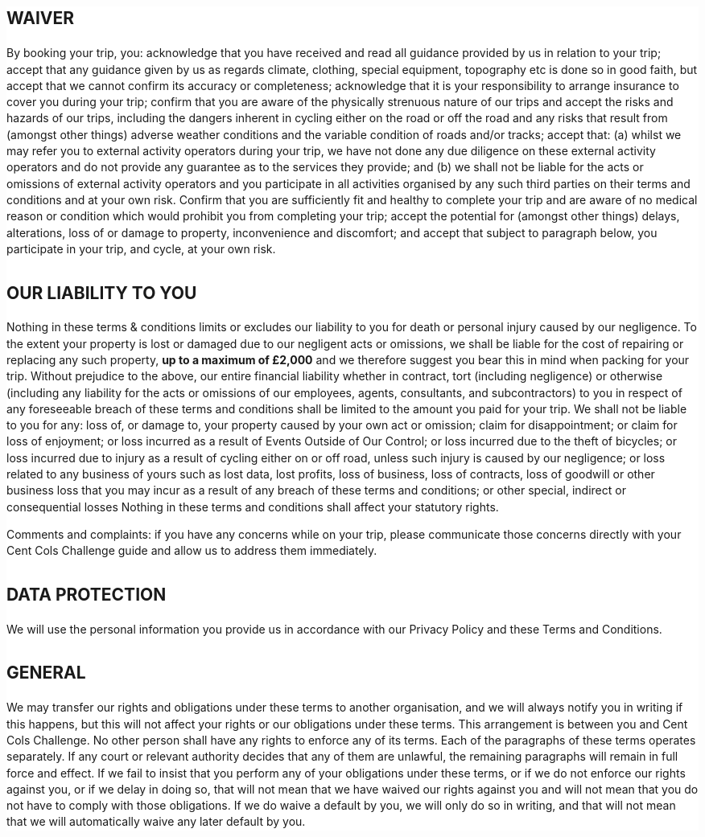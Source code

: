 ## WAIVER

By booking your trip, you: acknowledge that you have received and read all guidance provided by us in relation to your trip; accept that any guidance given by us as regards climate, clothing, special equipment, topography etc is done so in good faith, but accept that we cannot confirm its accuracy or completeness; acknowledge that it is your responsibility to arrange insurance to cover you during your trip; confirm that you are aware of the physically strenuous nature of our trips and accept the risks and hazards of our trips, including the dangers inherent in cycling either on the road or off the road and any risks that result from (amongst other things) adverse weather conditions and the variable condition of roads and/or tracks; accept that: (a) whilst we may refer you to external activity operators during your trip, we have not done any due diligence on these external activity operators and do not provide any guarantee as to the services they provide; and (b) we shall not be liable for the acts or omissions of external activity operators and you participate in all activities organised by any such third parties on their terms and conditions and at your own risk. Confirm that you are sufficiently fit and healthy to complete your trip and are aware of no medical reason or condition which would prohibit you from completing your trip; accept the potential for (amongst other things) delays, alterations, loss of or damage to property, inconvenience and discomfort; and accept that subject to paragraph below, you participate in your trip, and cycle, at your own risk.

## OUR LIABILITY TO YOU

Nothing in these terms & conditions limits or excludes our liability to you for death or personal injury caused by our negligence. To the extent your property is lost or damaged due to our negligent acts or omissions, we shall be liable for the cost of repairing or replacing any such property, **up to a maximum of £2,000** and we therefore suggest you bear this in mind when packing for your trip. Without prejudice to the above, our entire financial liability whether in contract, tort (including negligence) or otherwise (including any liability for the acts or omissions of our employees, agents, consultants, and subcontractors) to you in respect of any foreseeable breach of these terms and conditions shall be limited to the amount you paid for your trip. We shall not be liable to you for any: loss of, or damage to, your property caused by your own act or omission; claim for disappointment; or claim for loss of enjoyment; or loss incurred as a result of Events Outside of Our Control; or loss incurred due to the theft of bicycles; or loss incurred due to injury as a result of cycling either on or off road, unless such injury is caused by our negligence; or loss related to any business of yours such as lost data, lost profits, loss of business, loss of contracts, loss of goodwill or other business loss that you may incur as a result of any breach of these terms and conditions; or other special, indirect or consequential losses Nothing in these terms and conditions shall affect your statutory rights.

Comments and complaints: if you have any concerns while on your trip, please communicate those concerns directly with your Cent Cols Challenge guide and allow us to address them immediately.

## DATA PROTECTION

We will use the personal information you provide us in accordance with our Privacy Policy and these Terms and Conditions.

## GENERAL

We may transfer our rights and obligations under these terms to another organisation, and we will always notify you in writing if this happens, but this will not affect your rights or our obligations under these terms. This arrangement is between you and Cent Cols Challenge.  No other person shall have any rights to enforce any of its terms. Each of the paragraphs of these terms operates separately. If any court or relevant authority decides that any of them are unlawful, the remaining paragraphs will remain in full force and effect. If we fail to insist that you perform any of your obligations under these terms, or if we do not enforce our rights against you, or if we delay in doing so, that will not mean that we have waived our rights against you and will not mean that you do not have to comply with those obligations. If we do waive a default by you, we will only do so in writing, and that will not mean that we will automatically waive any later default by you.